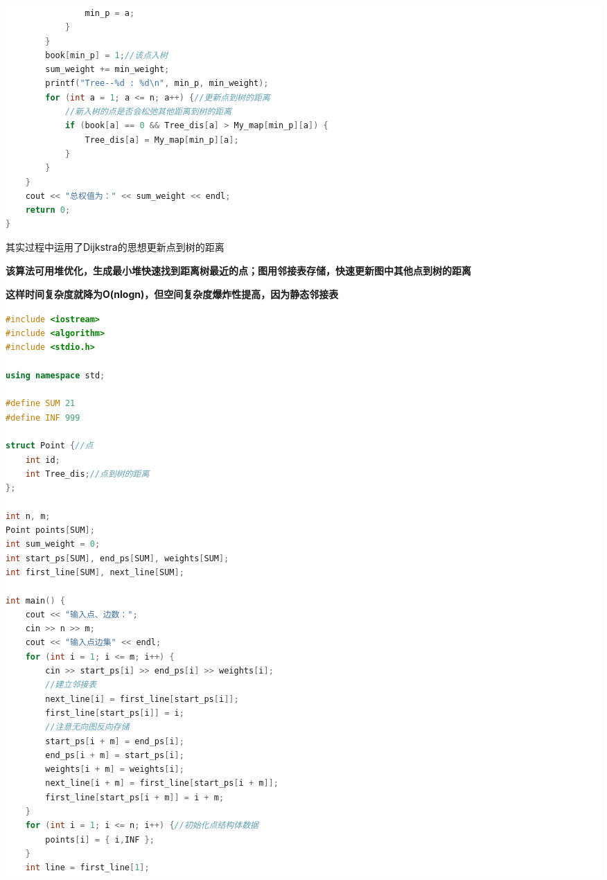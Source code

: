 ```c++
				min_p = a;
			}
		}
		book[min_p] = 1;//该点入树
		sum_weight += min_weight;
		printf("Tree--%d : %d\n", min_p, min_weight);
		for (int a = 1; a <= n; a++) {//更新点到树的距离
			//新入树的点是否会松弛其他距离到树的距离
			if (book[a] == 0 && Tree_dis[a] > My_map[min_p][a]) {
				Tree_dis[a] = My_map[min_p][a];
			}
		}
	}
	cout << "总权值为：" << sum_weight << endl;
	return 0;
}
```

其实过程中运用了Dijkstra的思想更新点到树的距离

**该算法可用堆优化，生成最小堆快速找到距离树最近的点；图用邻接表存储，快速更新图中其他点到树的距离**

**这样时间复杂度就降为O(nlogn)，但空间复杂度爆炸性提高，因为静态邻接表**

```c++
#include <iostream>
#include <algorithm>
#include <stdio.h>

using namespace std;

#define SUM 21
#define INF 999

struct Point {//点
	int id;
	int Tree_dis;//点到树的距离
};

int n, m;
Point points[SUM];
int sum_weight = 0;
int start_ps[SUM], end_ps[SUM], weights[SUM];
int first_line[SUM], next_line[SUM];

int main() {
	cout << "输入点、边数：";
	cin >> n >> m;
	cout << "输入点边集" << endl;
	for (int i = 1; i <= m; i++) {
		cin >> start_ps[i] >> end_ps[i] >> weights[i];
		//建立邻接表
		next_line[i] = first_line[start_ps[i]];
		first_line[start_ps[i]] = i;
		//注意无向图反向存储
		start_ps[i + m] = end_ps[i];
		end_ps[i + m] = start_ps[i];
		weights[i + m] = weights[i];
		next_line[i + m] = first_line[start_ps[i + m]];
		first_line[start_ps[i + m]] = i + m;
	}
	for (int i = 1; i <= n; i++) {//初始化点结构体数据
		points[i] = { i,INF };
	}
	int line = first_line[1];
```